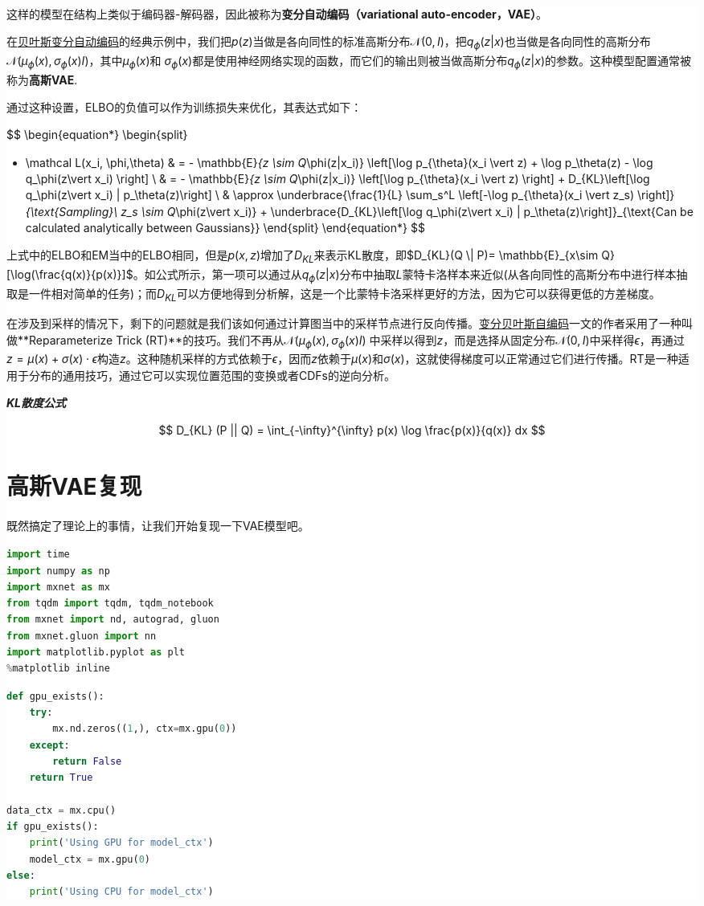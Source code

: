 这样的模型在结构上类似于编码器-解码器，因此被称为**变分自动编码（variational auto-encoder，VAE）**。

在[贝叶斯变分自动编码](https://arxiv.org/abs/1312.6114)的经典示例中，我们把$p(z)$当做是各向同性的标准高斯分布$\mathcal N(0, I)$，把$q_\phi(z\vert x)$也当做是各向同性的高斯分布$\mathcal N(\mu_\phi(x), \sigma_\phi(x) I)$，其中$\mu_\phi(x)$和 $\sigma_\phi(x)$都是使用神经网络实现的函数，而它们的输出则被当做高斯分布$q_\phi(z\vert x)$的参数。这种模型配置通常被称为**高斯VAE**.

通过这种设置，ELBO的负值可以作为训练损失来优化，其表达式如下：

$$
\begin{equation*}
\begin{split}
- \mathcal L(x_i, \phi,\theta) & = - \mathbb{E}_{z \sim Q_\phi(z|x_i)} \left[\log p_{\theta}(x_i \vert z) + \log p_\theta(z) - \log q_\phi(z\vert x_i) \right] \\
& = - \mathbb{E}_{z \sim Q_\phi(z|x_i)} \left[\log p_{\theta}(x_i \vert z) \right] + D_{KL}\left[\log q_\phi(z\vert x_i) \| p_\theta(z)\right] \\
& \approx \underbrace{\frac{1}{L} \sum_s^L \left[-\log p_{\theta}(x_i \vert z_s) \right]}_{\text{Sampling}\  z_s \sim Q_\phi(z\vert x_i)} + \underbrace{D_{KL}\left[\log q_\phi(z\vert x_i) \| p_\theta(z)\right]}_{\text{Can be calculated analytically between Gaussians}}
\end{split}
\end{equation*}
$$

上式中的ELBO和EM当中的ELBO相同，但是$p(x,z)$增加了$D_{KL}$来表示KL散度，即$D_{KL}(Q \| P)= \mathbb{E}_{x\sim Q}[\log(\frac{q(x)}{p(x)}]$。如公式所示，第一项可以通过从$q_\phi(z\vert x)$分布中抽取$L$蒙特卡洛样本来近似(从各向同性的高斯分布中进行样本抽取是一件相对简单的任务)；而$D_{KL}$可以方便地得到分析解，这是一个比蒙特卡洛采样更好的方法，因为它可以获得更低的方差梯度。

在涉及到采样的情况下，剩下的问题就是我们该如何通过计算图当中的采样节点进行反向传播。[变分贝叶斯自编码](https://arxiv.org/abs/1312.6114)一文的作者采用了一种叫做**Reparameterize Trick (RT)**的技巧。我们不再从$\mathcal N(\mu_\phi(x), \sigma_\phi(x) I)$ 中采样以得到$z$，而是选择从固定分布$\mathcal{N}(0,I)$中采样得$\epsilon$，再通过 $z = \mu(x) + \sigma(x) \cdot \epsilon$构造$z$。这种随机采样的方式依赖于$\epsilon$，因而$z$依赖于$\mu(x)$和$\sigma(x)$，这就使得梯度可以正常通过它们进行传播。RT是一种适用于分布的通用技巧，通过它可以实现位置范围的变换或者CDFs的逆向分析。

***KL散度公式***

$$
D_{KL} (P || Q) = \int_{-\infty}^{\infty} p(x) \log \frac{p(x)}{q(x)} dx
$$

# 高斯VAE复现

既然搞定了理论上的事情，让我们开始复现一下VAE模型吧。


```python
import time
import numpy as np
import mxnet as mx
from tqdm import tqdm, tqdm_notebook
from mxnet import nd, autograd, gluon
from mxnet.gluon import nn
import matplotlib.pyplot as plt
%matplotlib inline
```


```python
def gpu_exists():
    try:
        mx.nd.zeros((1,), ctx=mx.gpu(0))
    except:
        return False
    return True

data_ctx = mx.cpu()
if gpu_exists():
    print('Using GPU for model_ctx')
    model_ctx = mx.gpu(0)
else:
    print('Using CPU for model_ctx')
```